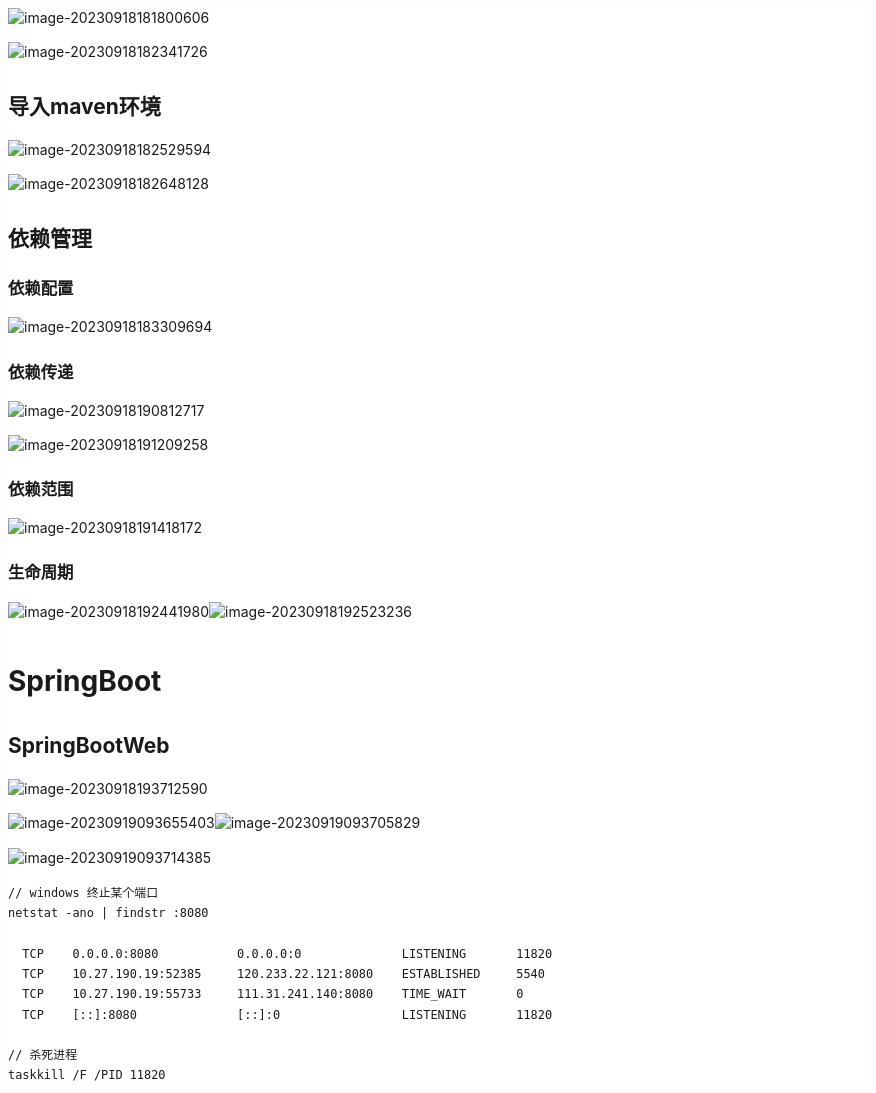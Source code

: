 ![image-20230918181800606](C:\Users\Tyrant\AppData\Roaming\Typora\typora-user-images\image-20230918181800606.png)

![image-20230918182341726](C:\Users\Tyrant\AppData\Roaming\Typora\typora-user-images\image-20230918182341726.png)

## 导入maven环境

![image-20230918182529594](C:\Users\Tyrant\AppData\Roaming\Typora\typora-user-images\image-20230918182529594.png)

![image-20230918182648128](C:\Users\Tyrant\AppData\Roaming\Typora\typora-user-images\image-20230918182648128.png)

## 依赖管理

### 依赖配置

![image-20230918183309694](C:\Users\Tyrant\AppData\Roaming\Typora\typora-user-images\image-20230918183309694.png)

### 依赖传递

![image-20230918190812717](C:\Users\Tyrant\AppData\Roaming\Typora\typora-user-images\image-20230918190812717.png)

![image-20230918191209258](C:\Users\Tyrant\AppData\Roaming\Typora\typora-user-images\image-20230918191209258.png)

### 依赖范围

![image-20230918191418172](C:\Users\Tyrant\AppData\Roaming\Typora\typora-user-images\image-20230918191418172.png)

### 生命周期

![image-20230918192441980](C:\Users\Tyrant\AppData\Roaming\Typora\typora-user-images\image-20230918192441980.png)![image-20230918192523236](C:\Users\Tyrant\AppData\Roaming\Typora\typora-user-images\image-20230918192523236.png)

# SpringBoot

## SpringBootWeb

![image-20230918193712590](C:\Users\Tyrant\AppData\Roaming\Typora\typora-user-images\image-20230918193712590.png)

![image-20230919093655403](C:\Users\Tyrant\AppData\Roaming\Typora\typora-user-images\image-20230919093655403.png)![image-20230919093705829](C:\Users\Tyrant\AppData\Roaming\Typora\typora-user-images\image-20230919093705829.png)

![image-20230919093714385](C:\Users\Tyrant\AppData\Roaming\Typora\typora-user-images\image-20230919093714385.png)

~~~
// windows 终止某个端口
netstat -ano | findstr :8080

  TCP    0.0.0.0:8080           0.0.0.0:0              LISTENING       11820
  TCP    10.27.190.19:52385     120.233.22.121:8080    ESTABLISHED     5540
  TCP    10.27.190.19:55733     111.31.241.140:8080    TIME_WAIT       0
  TCP    [::]:8080              [::]:0                 LISTENING       11820
  
// 杀死进程
taskkill /F /PID 11820
~~~
